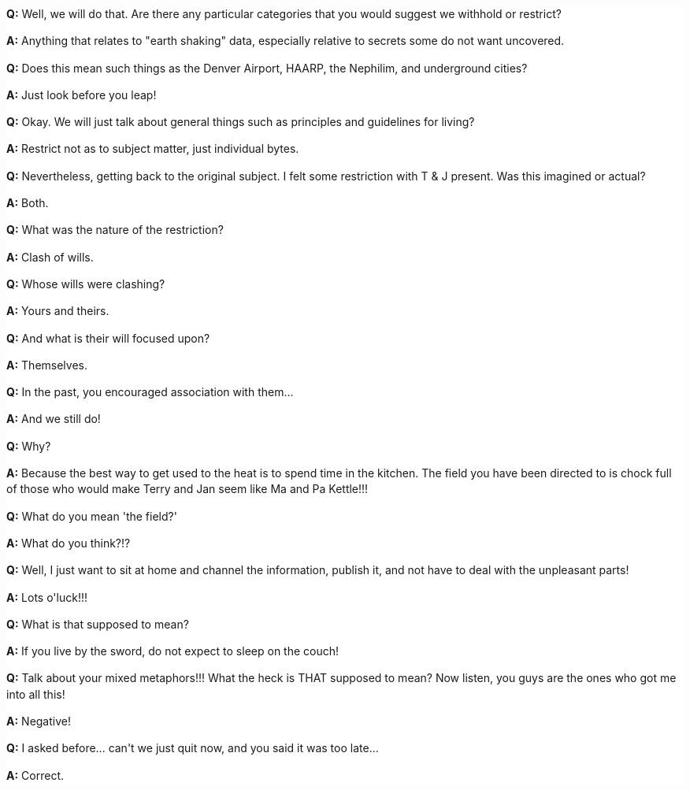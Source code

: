 **Q:** Well, we will do that. Are there any particular categories that you would suggest we withhold or restrict?

**A:** Anything that relates to "earth shaking" data, especially relative to secrets some do not want uncovered.

**Q:** Does this mean such things as the Denver Airport, HAARP, the Nephilim, and underground cities?

**A:** Just look before you leap!

**Q:** Okay. We will just talk about general things such as principles and guidelines for living?

**A:** Restrict not as to subject matter, just individual bytes.

**Q:** Nevertheless, getting back to the original subject. I felt some restriction with T & J present. Was this imagined or actual?

**A:** Both.

**Q:** What was the nature of the restriction?

**A:** Clash of wills.

**Q:** Whose wills were clashing?

**A:** Yours and theirs.

**Q:** And what is their will focused upon?

**A:** Themselves.

**Q:** In the past, you encouraged association with them...

**A:** And we still do!

**Q:** Why?

**A:** Because the best way to get used to the heat is to spend time in the kitchen. The field you have been directed to is chock full of those who would make Terry and Jan seem like Ma and Pa Kettle!!!

**Q:** What do you mean 'the field?'

**A:** What do you think?!?

**Q:** Well, I just want to sit at home and channel the information, publish it, and not have to deal with the unpleasant parts!

**A:** Lots o'luck!!!

**Q:** What is that supposed to mean?

**A:** If you live by the sword, do not expect to sleep on the couch!

**Q:** Talk about your mixed metaphors!!! What the heck is THAT supposed to mean? Now listen, you guys are the ones who got me into all this!

**A:** Negative!

**Q:** I asked before... can't we just quit now, and you said it was too late...

**A:** Correct.
